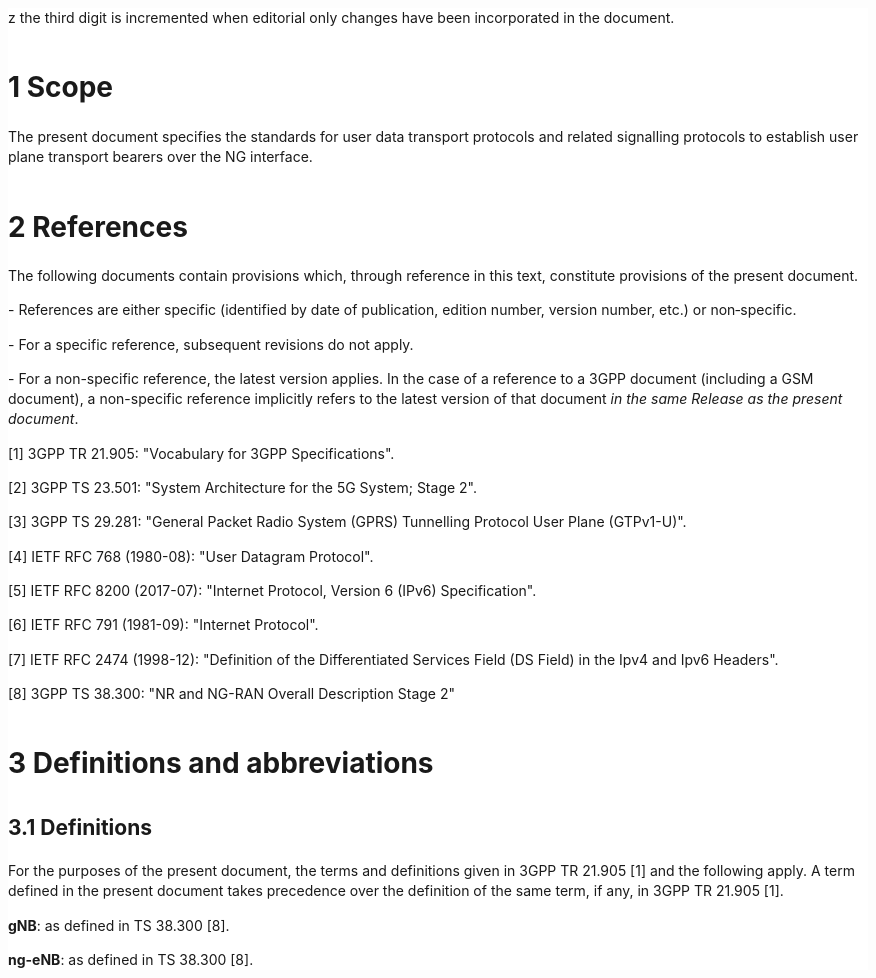 z the third digit is incremented when editorial only changes have been
incorporated in the document.

1 Scope
=======

The present document specifies the standards for user data transport
protocols and related signalling protocols to establish user plane
transport bearers over the NG interface.

2 References
============

The following documents contain provisions which, through reference in
this text, constitute provisions of the present document.

\- References are either specific (identified by date of publication,
edition number, version number, etc.) or non‑specific.

\- For a specific reference, subsequent revisions do not apply.

\- For a non-specific reference, the latest version applies. In the case
of a reference to a 3GPP document (including a GSM document), a
non-specific reference implicitly refers to the latest version of that
document *in the same Release as the present document*.

\[1\] 3GPP TR 21.905: \"Vocabulary for 3GPP Specifications\".

\[2\] 3GPP TS 23.501: \"System Architecture for the 5G System; Stage
2\".

\[3\] 3GPP TS 29.281: \"General Packet Radio System (GPRS) Tunnelling
Protocol User Plane (GTPv1-U)\".

\[4\] IETF RFC 768 (1980-08): \"User Datagram Protocol\".

\[5\] IETF RFC 8200 (2017-07): \"Internet Protocol, Version 6 (IPv6)
Specification\".

\[6\] IETF RFC 791 (1981-09): \"Internet Protocol\".

\[7\] IETF RFC 2474 (1998-12): \"Definition of the Differentiated
Services Field (DS Field) in the Ipv4 and Ipv6 Headers\".

\[8\] 3GPP TS 38.300: \"NR and NG-RAN Overall Description Stage 2\"

3 Definitions and abbreviations
===============================

3.1 Definitions
---------------

For the purposes of the present document, the terms and definitions
given in 3GPP TR 21.905 \[1\] and the following apply. A term defined in
the present document takes precedence over the definition of the same
term, if any, in 3GPP TR 21.905 \[1\].

**gNB**: as defined in TS 38.300 \[8\].

**ng-eNB**: as defined in TS 38.300 \[8\].
